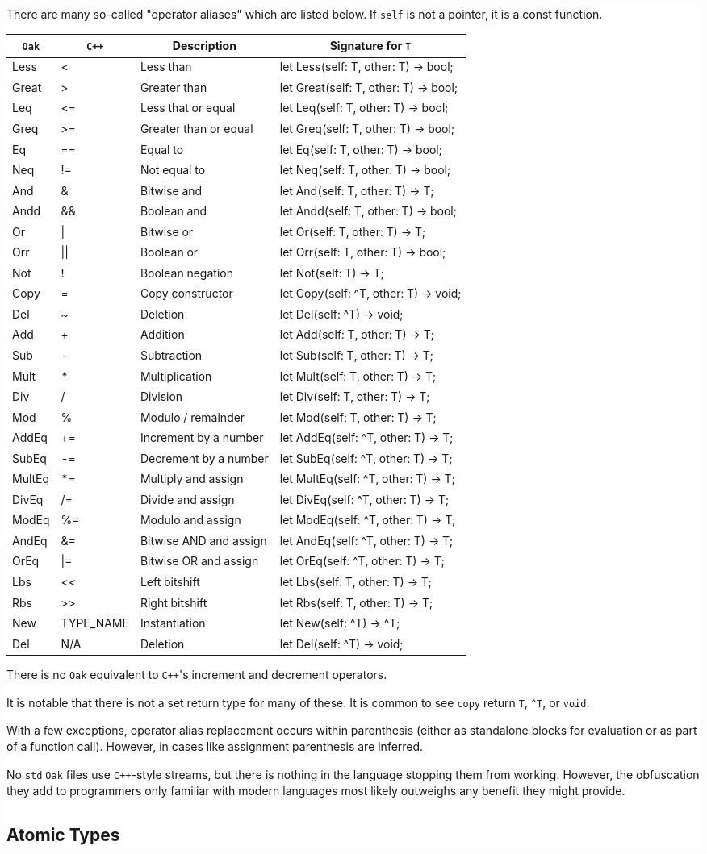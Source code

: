 There are many so-called "operator aliases" which are listed
below. If `self` is not a pointer, it is a const function.

`Oak`  | `C++`     | Description            | Signature for `T`
-------|-----------|------------------------|------------------------
Less   | <         | Less than              | let Less(self: T, other: T) -> bool;
Great  | >         | Greater than           | let Great(self: T, other: T) -> bool;
Leq    | <=        | Less that or equal     | let Leq(self: T, other: T) -> bool;
Greq   | >=        | Greater than or equal  | let Greq(self: T, other: T) -> bool;
Eq     | ==        | Equal to               | let Eq(self: T, other: T) -> bool;
Neq    | !=        | Not equal to           | let Neq(self: T, other: T) -> bool;
And    | &         | Bitwise and            | let And(self: T, other: T) -> T;
Andd   | &&        | Boolean and            | let Andd(self: T, other: T) -> bool;
Or     | \|        | Bitwise or             | let Or(self: T, other: T) -> T;
Orr    | \|\|      | Boolean or             | let Orr(self: T, other: T) -> bool;
Not    | !         | Boolean negation       | let Not(self: T) -> T;
Copy   | =         | Copy constructor       | let Copy(self: ^T, other: T) -> void;
Del    | ~         | Deletion               | let Del(self: ^T) -> void;
Add    | +         | Addition               | let Add(self: T, other: T) -> T;
Sub    | -         | Subtraction            | let Sub(self: T, other: T) -> T;
Mult   | *         | Multiplication         | let Mult(self: T, other: T) -> T;
Div    | /         | Division               | let Div(self: T, other: T) -> T;
Mod    | %         | Modulo / remainder     | let Mod(self: T, other: T) -> T;
AddEq  | +=        | Increment by a number  | let AddEq(self: ^T, other: T) -> T;
SubEq  | -=        | Decrement by a number  | let SubEq(self: ^T, other: T) -> T;
MultEq | *=        | Multiply and assign    | let MultEq(self: ^T, other: T) -> T;
DivEq  | /=        | Divide and assign      | let DivEq(self: ^T, other: T) -> T;
ModEq  | %=        | Modulo and assign      | let ModEq(self: ^T, other: T) -> T;
AndEq  | &=        | Bitwise AND and assign | let AndEq(self: ^T, other: T) -> T;
OrEq   | \|=       | Bitwise OR and assign  | let OrEq(self: ^T, other: T) -> T;
Lbs    | <<        | Left bitshift          | let Lbs(self: T, other: T) -> T;
Rbs    | >>        | Right bitshift         | let Rbs(self: T, other: T) -> T;
New    | TYPE_NAME | Instantiation          | let New(self: ^T) -> ^T;
Del    | N/A       | Deletion               | let Del(self: ^T) -> void;

There is no `Oak` equivalent to `C++`'s increment and decrement
operators.

It is notable that there is not a set return type for many of
these. It is common to see `copy` return `T`, `^T`, or `void`.

With a few exceptions, operator alias replacement occurs within
parenthesis (either as standalone blocks for evaluation or as
part of a function call). However, in cases like assignment
parenthesis are inferred.

No `std` `Oak` files use `C++`-style streams, but there is
nothing in the language stopping them from working. However, the
obfuscation they add to programmers only familiar with modern
languages most likely outweighs any benefit they might provide.

## Atomic Types
